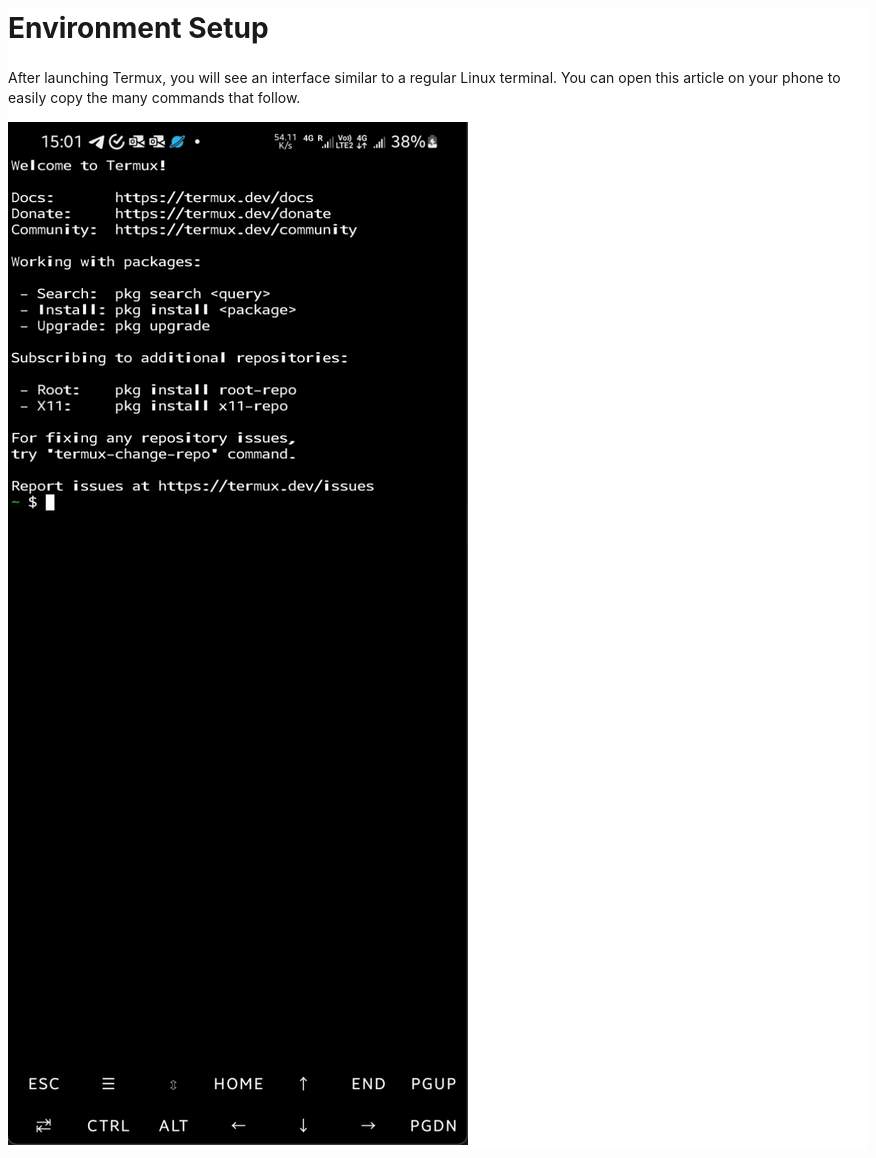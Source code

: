 # Environment Setup

After launching Termux, you will see an interface similar to a regular Linux terminal. You can open this article on your phone to easily copy the many commands that follow.

![](images/02nBgDL-jKx0WLA-h.png)
